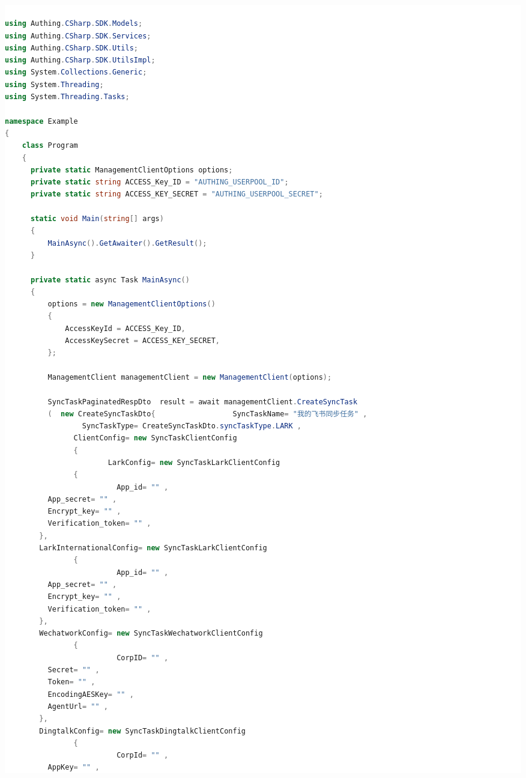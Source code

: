 ```csharp

using Authing.CSharp.SDK.Models;
using Authing.CSharp.SDK.Services;
using Authing.CSharp.SDK.Utils;
using Authing.CSharp.SDK.UtilsImpl;
using System.Collections.Generic;
using System.Threading;
using System.Threading.Tasks;

namespace Example
{
    class Program
    {
      private static ManagementClientOptions options;
      private static string ACCESS_Key_ID = "AUTHING_USERPOOL_ID";
      private static string ACCESS_KEY_SECRET = "AUTHING_USERPOOL_SECRET";

      static void Main(string[] args)
      {
          MainAsync().GetAwaiter().GetResult();
      }

      private static async Task MainAsync()
      {
          options = new ManagementClientOptions()
          {
              AccessKeyId = ACCESS_Key_ID,
              AccessKeySecret = ACCESS_KEY_SECRET,
          };

          ManagementClient managementClient = new ManagementClient(options);
        
          SyncTaskPaginatedRespDto  result = await managementClient.CreateSyncTask
          (  new CreateSyncTaskDto{                  SyncTaskName= "我的飞书同步任务" ,
                  SyncTaskType= CreateSyncTaskDto.syncTaskType.LARK ,
                ClientConfig= new SyncTaskClientConfig
                {
                        LarkConfig= new SyncTaskLarkClientConfig
                {
                          App_id= "" ,
          App_secret= "" ,
          Encrypt_key= "" ,
          Verification_token= "" ,
        },
        LarkInternationalConfig= new SyncTaskLarkClientConfig
                {
                          App_id= "" ,
          App_secret= "" ,
          Encrypt_key= "" ,
          Verification_token= "" ,
        },
        WechatworkConfig= new SyncTaskWechatworkClientConfig
                {
                          CorpID= "" ,
          Secret= "" ,
          Token= "" ,
          EncodingAESKey= "" ,
          AgentUrl= "" ,
        },
        DingtalkConfig= new SyncTaskDingtalkClientConfig
                {
                          CorpId= "" ,
          AppKey= "" ,
```